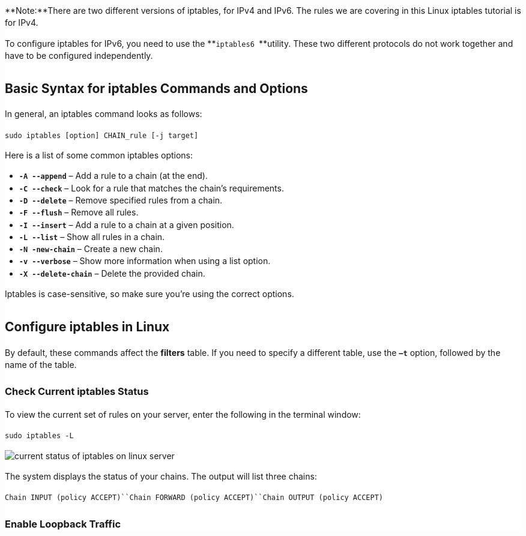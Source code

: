 

**Note:**There are two different versions of iptables, for IPv4 and IPv6. The rules we are covering in this Linux iptables tutorial is for IPv4.





To configure iptables for IPv6, you need to use the **`iptables6 `**utility. These two different protocols do not work together and have to be configured independently.



## Basic Syntax for iptables Commands and Options

In general, an iptables command looks as follows:

```
sudo iptables [option] CHAIN_rule [-j target]
```

Here is a list of some common iptables options:

- **`-A --append`** – Add a rule to a chain (at the end).
- **`-C --check`** – Look for a rule that matches the chain’s requirements.
- **`-D --delete`** – Remove specified rules from a chain.
- **`-F --flush`** – Remove all rules.
- **`-I --insert`** – Add a rule to a chain at a given position.
- **`-L --list`** – Show all rules in a chain.
- **`-N -new-chain`** – Create a new chain.
- **`-v --verbose`** – Show more information when using a list option.
- **`-X --delete-chain`** – Delete the provided chain.

Iptables is case-sensitive, so make sure you’re using the correct options.

## Configure iptables in Linux

By default, these commands affect the **filters** table. If you need to specify a different table, use the **`–t`** option, followed by the name of the table.

### Check Current iptables Status

To view the current set of rules on your server, enter the following in the terminal window:

```
sudo iptables -L
```

![current status of iptables on linux server](https://phoenixnap.com/kb/wp-content/uploads/2021/04/iptables-l-current-status.png)

The system displays the status of your chains. The output will list three chains:

```
Chain INPUT (policy ACCEPT)``Chain FORWARD (policy ACCEPT)``Chain OUTPUT (policy ACCEPT)
```

### Enable Loopback Traffic

